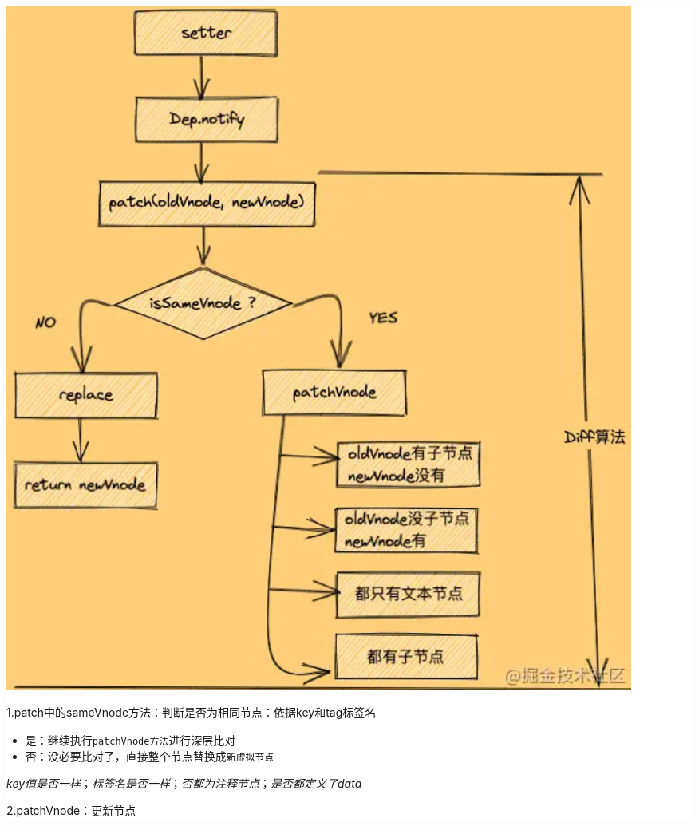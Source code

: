 ![image-20211012230610276](/img/image-20211012230610276.png)

1.patch中的sameVnode方法：判断是否为相同节点：依据key和tag标签名

- 是：继续执行`patchVnode方法`进行深层比对
- 否：没必要比对了，直接整个节点替换成`新虚拟节点`

*key值是否一样*；*标签名是否一样*；*否都为注释节点*；*是否都定义了data*

2.patchVnode：更新节点
